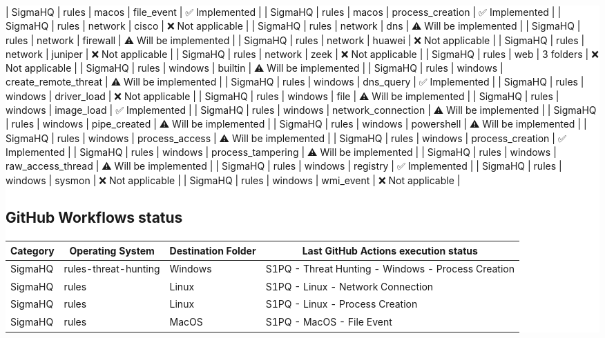 | SigmaHQ              | rules                | macos       | file_event           | ✅ Implemented         |
| SigmaHQ              | rules                | macos       | process_creation     | ✅ Implemented         |
| SigmaHQ              | rules                | network     | cisco                | ❌ Not applicable      |
| SigmaHQ              | rules                | network     | dns                  | ⚠️ Will be implemented |
| SigmaHQ              | rules                | network     | firewall             | ⚠️ Will be implemented |
| SigmaHQ              | rules                | network     | huawei               | ❌ Not applicable      |
| SigmaHQ              | rules                | network     | juniper              | ❌ Not applicable      |
| SigmaHQ              | rules                | network     | zeek                 | ❌ Not applicable      |
| SigmaHQ              | rules                | web         | 3 folders            | ❌ Not applicable      |
| SigmaHQ              | rules                | windows     | builtin              | ⚠️ Will be implemented |
| SigmaHQ              | rules                | windows     | create_remote_threat | ⚠️ Will be implemented |
| SigmaHQ              | rules                | windows     | dns_query            | ✅ Implemented         |
| SigmaHQ              | rules                | windows     | driver_load          | ❌ Not applicable      |
| SigmaHQ              | rules                | windows     | file                 | ⚠️ Will be implemented |
| SigmaHQ              | rules                | windows     | image_load           | ✅ Implemented         |
| SigmaHQ              | rules                | windows     | network_connection   | ⚠️ Will be implemented |
| SigmaHQ              | rules                | windows     | pipe_created         | ⚠️ Will be implemented |
| SigmaHQ              | rules                | windows     | powershell           | ⚠️ Will be implemented |
| SigmaHQ              | rules                | windows     | process_access       | ⚠️ Will be implemented |
| SigmaHQ              | rules                | windows     | process_creation     | ✅ Implemented         |
| SigmaHQ              | rules                | windows     | process_tampering    | ⚠️ Will be implemented |
| SigmaHQ              | rules                | windows     | raw_access_thread    | ⚠️ Will be implemented |
| SigmaHQ              | rules                | windows     | registry             | ✅ Implemented         |
| SigmaHQ              | rules                | windows     | sysmon               | ❌ Not applicable      |
| SigmaHQ              | rules                | windows     | wmi_event            | ❌ Not applicable      |


## GitHub Workflows status
| Category             | Operating System | Destination Folder                                 | Last GitHub Actions execution status                                                                                                                                                                                                                                                                                                                                                                            |
|----------------------|------------------|----------------------------------------------------|-----------------------------------------------------------------------------------------------------------------------------------------------------------------------------------------------------------------------------------------------------------------------------------------------------------------------------------------------------------------------------------------------------------------|
| SigmaHQ              | rules-threat-hunting | Windows          | S1PQ - Threat Hunting - Windows - Process Creation | [![Transform "sigma/rules-threat-hunting/windows/process_creation/" Sigma rules to S1PQ](https://github.com/wikijm/ConvertSigmaRepo2SentinelOnePQ/actions/workflows/sigma-to-s1pq-converter-threathunting-windows-process_create-markdown.yml/badge.svg)](https://github.com/wikijm/ConvertSigmaRepo2SentinelOnePQ/actions/workflows/sigma-to-s1pq-converter-threathunting-windows-process_create-markdown.yml) |
| SigmaHQ              | rules                | Linux            | S1PQ - Linux - Network Connection                  | [![Transform "sigma/rules/linux/network_connection/" Sigma rules to S1PQ](https://github.com/wikijm/ConvertSigmaRepo2SentinelOnePQ/actions/workflows/sigma_to_s1pq_converter-rules-linux-network_connection-markdown.yml/badge.svg)](https://github.com/wikijm/ConvertSigmaRepo2SentinelOnePQ/actions/workflows/sigma_to_s1pq_converter-rules-linux-network_connection-markdown.yml)                            |
| SigmaHQ              | rules                | Linux            | S1PQ - Linux - Process Creation                    | [![Transform "sigma/rules/linux/process_creation/" Sigma rules to S1PQ](https://github.com/wikijm/ConvertSigmaRepo2SentinelOnePQ/actions/workflows/sigma-to-s1pq-converter-linux-process_creation-markdown.yml/badge.svg)](https://github.com/wikijm/ConvertSigmaRepo2SentinelOnePQ/actions/workflows/sigma-to-s1pq-converter-linux-process_creation-markdown.yml)                                            |
| SigmaHQ              | rules                | MacOS            | S1PQ - MacOS - File Event                          | [![Transform "sigma/rules/macos/file_event" Sigma rules to S1PQ](https://github.com/wikijm/ConvertSigmaRepo2SentinelOnePQ/actions/workflows/sigma-to-s1pq-converter-macos-file_event-markdown.yml/badge.svg)](https://github.com/wikijm/ConvertSigmaRepo2SentinelOnePQ/actions/workflows/sigma-to-s1pq-converter-macos-file_event-markdown.yml)                                                              |